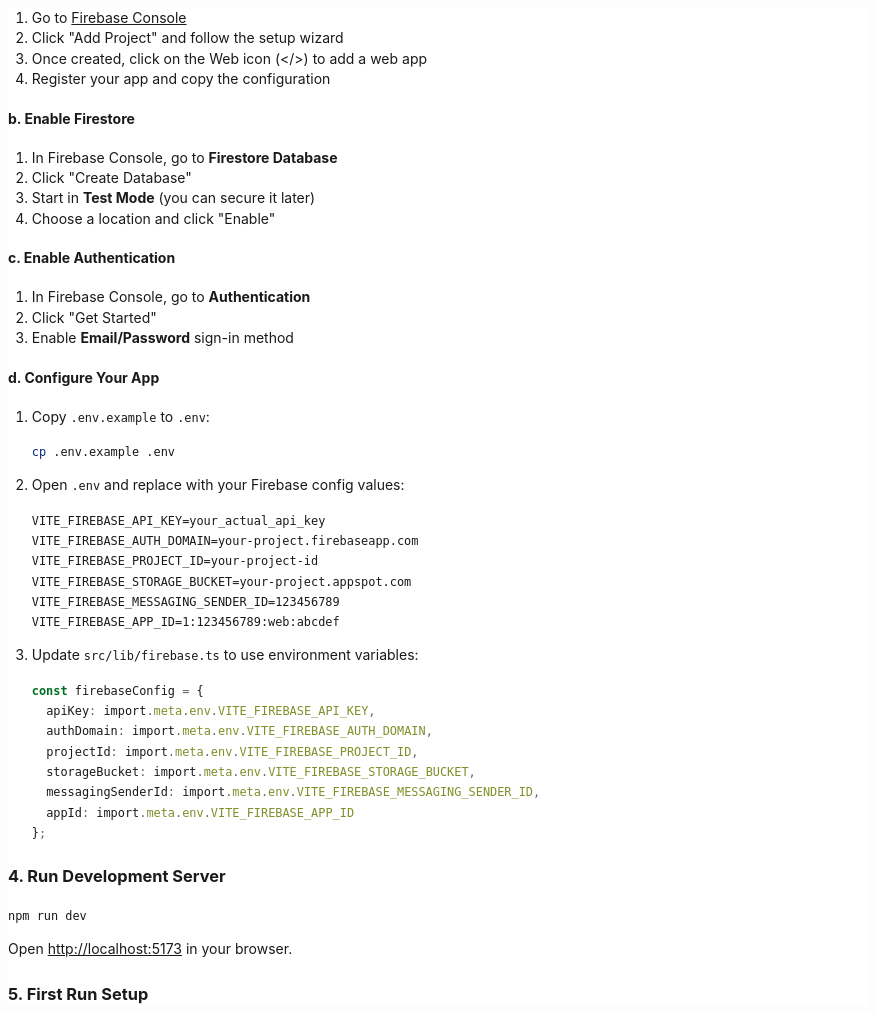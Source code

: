 1. Go to [Firebase Console](https://console.firebase.google.com/)
2. Click "Add Project" and follow the setup wizard
3. Once created, click on the Web icon (</>) to add a web app
4. Register your app and copy the configuration

#### b. Enable Firestore

1. In Firebase Console, go to **Firestore Database**
2. Click "Create Database"
3. Start in **Test Mode** (you can secure it later)
4. Choose a location and click "Enable"

#### c. Enable Authentication

1. In Firebase Console, go to **Authentication**
2. Click "Get Started"
3. Enable **Email/Password** sign-in method

#### d. Configure Your App

1. Copy `.env.example` to `.env`:
   ```bash
   cp .env.example .env
   ```

2. Open `.env` and replace with your Firebase config values:
   ```env
   VITE_FIREBASE_API_KEY=your_actual_api_key
   VITE_FIREBASE_AUTH_DOMAIN=your-project.firebaseapp.com
   VITE_FIREBASE_PROJECT_ID=your-project-id
   VITE_FIREBASE_STORAGE_BUCKET=your-project.appspot.com
   VITE_FIREBASE_MESSAGING_SENDER_ID=123456789
   VITE_FIREBASE_APP_ID=1:123456789:web:abcdef
   ```

3. Update `src/lib/firebase.ts` to use environment variables:
   ```typescript
   const firebaseConfig = {
     apiKey: import.meta.env.VITE_FIREBASE_API_KEY,
     authDomain: import.meta.env.VITE_FIREBASE_AUTH_DOMAIN,
     projectId: import.meta.env.VITE_FIREBASE_PROJECT_ID,
     storageBucket: import.meta.env.VITE_FIREBASE_STORAGE_BUCKET,
     messagingSenderId: import.meta.env.VITE_FIREBASE_MESSAGING_SENDER_ID,
     appId: import.meta.env.VITE_FIREBASE_APP_ID
   };
   ```

### 4. Run Development Server

```bash
npm run dev
```

Open [http://localhost:5173](http://localhost:5173) in your browser.

### 5. First Run Setup
